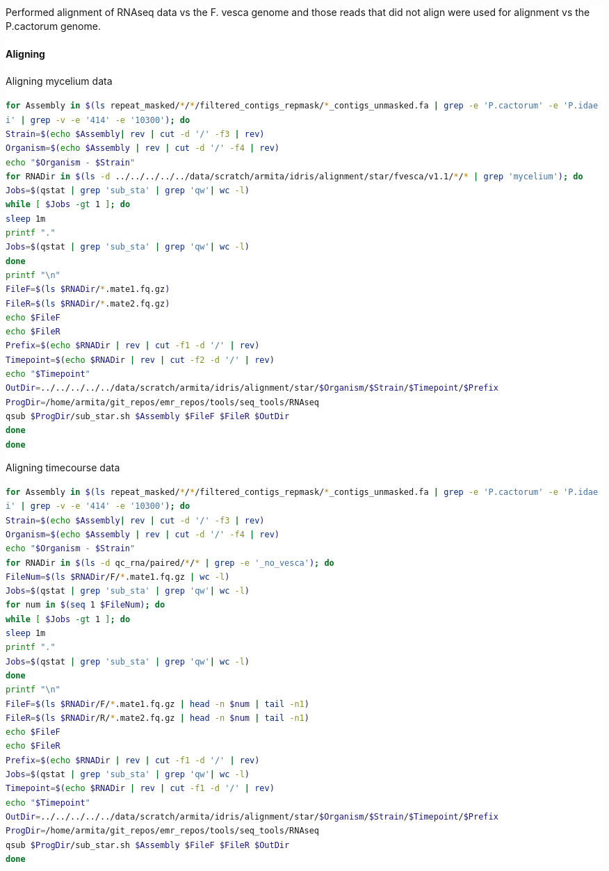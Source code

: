Performed alignment of RNAseq data vs the F. vesca genome and those reads that did not align were
used for alignment vs the P.cactorum genome.

#### Aligning

Aligning mycelium data

```bash
for Assembly in $(ls repeat_masked/*/*/filtered_contigs_repmask/*_contigs_unmasked.fa | grep -e 'P.cactorum' -e 'P.idaei' | grep -v -e '414' -e '10300'); do
Strain=$(echo $Assembly| rev | cut -d '/' -f3 | rev)
Organism=$(echo $Assembly | rev | cut -d '/' -f4 | rev)
echo "$Organism - $Strain"
for RNADir in $(ls -d ../../../../../data/scratch/armita/idris/alignment/star/fvesca/v1.1/*/* | grep 'mycelium'); do
Jobs=$(qstat | grep 'sub_sta' | grep 'qw'| wc -l)
while [ $Jobs -gt 1 ]; do
sleep 1m
printf "."
Jobs=$(qstat | grep 'sub_sta' | grep 'qw'| wc -l)
done
printf "\n"
FileF=$(ls $RNADir/*.mate1.fq.gz)
FileR=$(ls $RNADir/*.mate2.fq.gz)
echo $FileF
echo $FileR
Prefix=$(echo $RNADir | rev | cut -f1 -d '/' | rev)
Timepoint=$(echo $RNADir | rev | cut -f2 -d '/' | rev)
echo "$Timepoint"
OutDir=../../../../../data/scratch/armita/idris/alignment/star/$Organism/$Strain/$Timepoint/$Prefix
ProgDir=/home/armita/git_repos/emr_repos/tools/seq_tools/RNAseq
qsub $ProgDir/sub_star.sh $Assembly $FileF $FileR $OutDir
done
done
```

Aligning timecourse data

```bash
for Assembly in $(ls repeat_masked/*/*/filtered_contigs_repmask/*_contigs_unmasked.fa | grep -e 'P.cactorum' -e 'P.idaei' | grep -v -e '414' -e '10300'); do
Strain=$(echo $Assembly| rev | cut -d '/' -f3 | rev)
Organism=$(echo $Assembly | rev | cut -d '/' -f4 | rev)
echo "$Organism - $Strain"
for RNADir in $(ls -d qc_rna/paired/*/* | grep -e '_no_vesca'); do
FileNum=$(ls $RNADir/F/*.mate1.fq.gz | wc -l)
Jobs=$(qstat | grep 'sub_sta' | grep 'qw'| wc -l)
for num in $(seq 1 $FileNum); do
while [ $Jobs -gt 1 ]; do
sleep 1m
printf "."
Jobs=$(qstat | grep 'sub_sta' | grep 'qw'| wc -l)
done
printf "\n"
FileF=$(ls $RNADir/F/*.mate1.fq.gz | head -n $num | tail -n1)
FileR=$(ls $RNADir/R/*.mate2.fq.gz | head -n $num | tail -n1)
echo $FileF
echo $FileR
Prefix=$(echo $RNADir | rev | cut -f1 -d '/' | rev)
Jobs=$(qstat | grep 'sub_sta' | grep 'qw'| wc -l)
Timepoint=$(echo $RNADir | rev | cut -f1 -d '/' | rev)
echo "$Timepoint"
OutDir=../../../../../data/scratch/armita/idris/alignment/star/$Organism/$Strain/$Timepoint/$Prefix
ProgDir=/home/armita/git_repos/emr_repos/tools/seq_tools/RNAseq
qsub $ProgDir/sub_star.sh $Assembly $FileF $FileR $OutDir
done
```